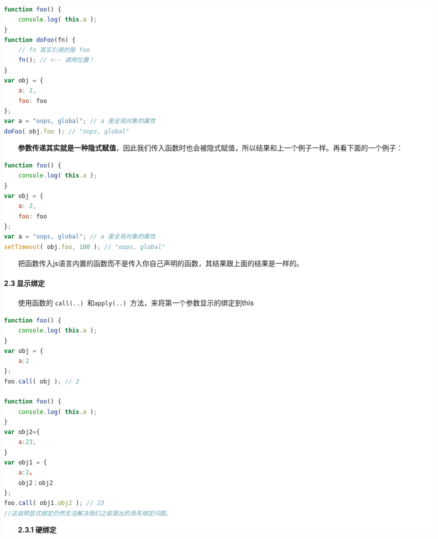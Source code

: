 ```javascript          
function foo() {
    console.log( this.a );
}
function doFoo(fn) {
    // fn 其实引用的是 foo
    fn(); // <-- 调用位置！
}
var obj = {
    a: 2,
    foo: foo
};
var a = "oops, global"; // a 是全局对象的属性
doFoo( obj.foo ); // "oops, global"
```

&#8195;&#8195;**参数传递其实就是一种隐式赋值**，因此我们传入函数时也会被隐式赋值，所以结果和上一个例子一样。再看下面的一个例子：

```javascript             
function foo() {
    console.log( this.a );
}
var obj = {
    a: 2,
    foo: foo
};
var a = "oops, global"; // a 是全局对象的属性
setTimeout( obj.foo, 100 ); // "oops, global"
```

&#8195;&#8195;把函数传入js语言内置的函数而不是传入你自己声明的函数，其结果跟上面的结果是一样的。
<h4>2.3 显示绑定</h4>

&#8195;&#8195;使用函数的 `call(..) `和`apply(..) `方法，来将第一个参数显示的绑定到this

```javascript        
function foo() {
    console.log( this.a );
}
var obj = {
    a:2
};
foo.call( obj ); // 2 

function foo() {
    console.log( this.a );
}
var obj2={
    a:23,
}
var obj1 = {
    a:2，
    obj2：obj2
};
foo.call( obj1.obj2 ); // 23
//这说明显式绑定仍然无法解决我们之前提出的丢失绑定问题。
```
&#8195;&#8195;**2.3.1 硬绑定**    
